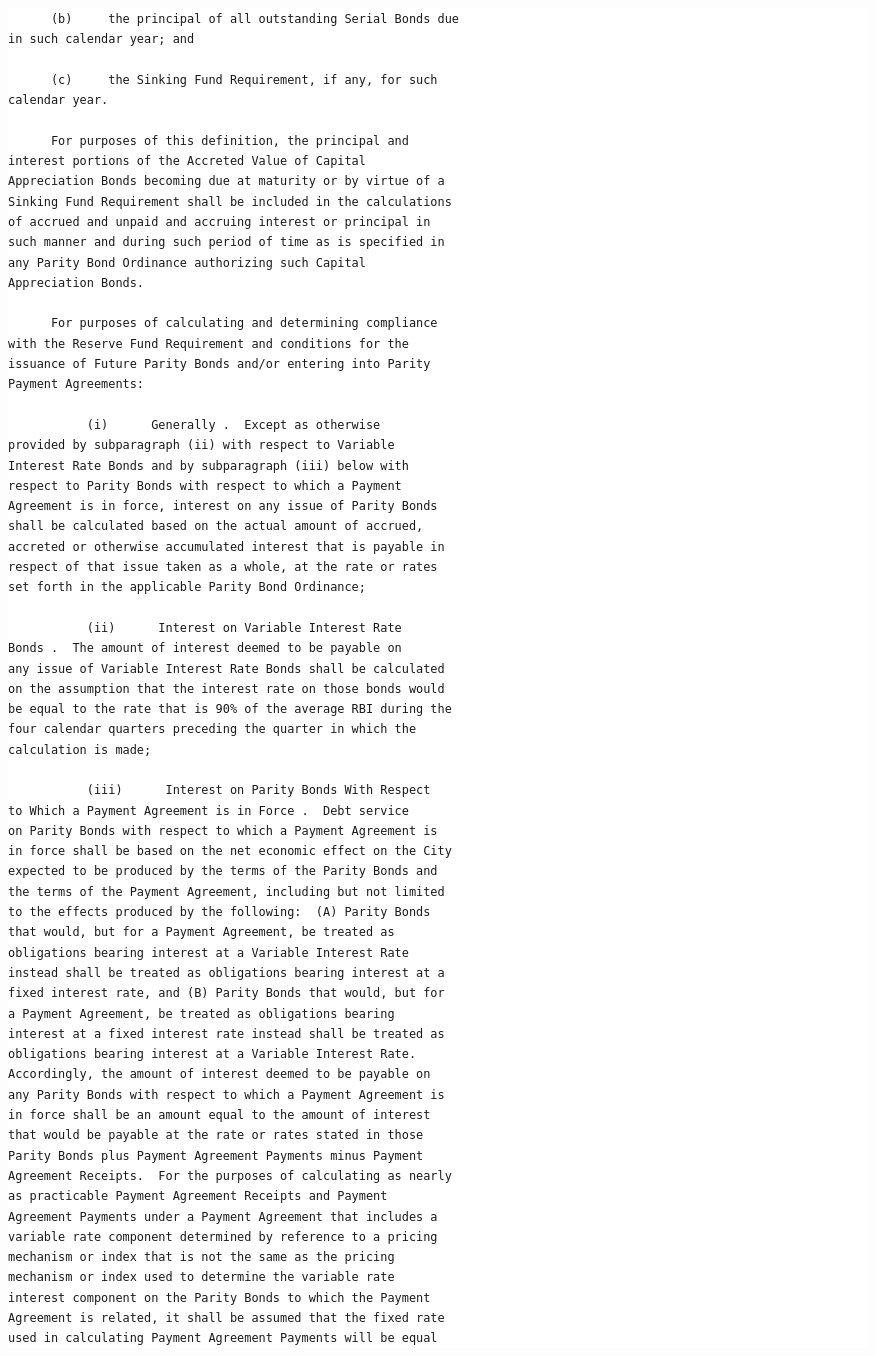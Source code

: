           (b)     the principal of all outstanding Serial Bonds due  
    in such calendar year; and  
  
          (c)     the Sinking Fund Requirement, if any, for such  
    calendar year.  
  
          For purposes of this definition, the principal and  
    interest portions of the Accreted Value of Capital  
    Appreciation Bonds becoming due at maturity or by virtue of a  
    Sinking Fund Requirement shall be included in the calculations  
    of accrued and unpaid and accruing interest or principal in  
    such manner and during such period of time as is specified in  
    any Parity Bond Ordinance authorizing such Capital  
    Appreciation Bonds.  
  
          For purposes of calculating and determining compliance  
    with the Reserve Fund Requirement and conditions for the  
    issuance of Future Parity Bonds and/or entering into Parity  
    Payment Agreements:  
  
               (i)      Generally .  Except as otherwise  
    provided by subparagraph (ii) with respect to Variable  
    Interest Rate Bonds and by subparagraph (iii) below with  
    respect to Parity Bonds with respect to which a Payment  
    Agreement is in force, interest on any issue of Parity Bonds  
    shall be calculated based on the actual amount of accrued,  
    accreted or otherwise accumulated interest that is payable in  
    respect of that issue taken as a whole, at the rate or rates  
    set forth in the applicable Parity Bond Ordinance;  
  
               (ii)      Interest on Variable Interest Rate  
    Bonds .  The amount of interest deemed to be payable on  
    any issue of Variable Interest Rate Bonds shall be calculated  
    on the assumption that the interest rate on those bonds would  
    be equal to the rate that is 90% of the average RBI during the  
    four calendar quarters preceding the quarter in which the  
    calculation is made;  
  
               (iii)      Interest on Parity Bonds With Respect  
    to Which a Payment Agreement is in Force .  Debt service  
    on Parity Bonds with respect to which a Payment Agreement is  
    in force shall be based on the net economic effect on the City  
    expected to be produced by the terms of the Parity Bonds and  
    the terms of the Payment Agreement, including but not limited  
    to the effects produced by the following:  (A) Parity Bonds  
    that would, but for a Payment Agreement, be treated as  
    obligations bearing interest at a Variable Interest Rate  
    instead shall be treated as obligations bearing interest at a  
    fixed interest rate, and (B) Parity Bonds that would, but for  
    a Payment Agreement, be treated as obligations bearing  
    interest at a fixed interest rate instead shall be treated as  
    obligations bearing interest at a Variable Interest Rate.  
    Accordingly, the amount of interest deemed to be payable on  
    any Parity Bonds with respect to which a Payment Agreement is  
    in force shall be an amount equal to the amount of interest  
    that would be payable at the rate or rates stated in those  
    Parity Bonds plus Payment Agreement Payments minus Payment  
    Agreement Receipts.  For the purposes of calculating as nearly  
    as practicable Payment Agreement Receipts and Payment  
    Agreement Payments under a Payment Agreement that includes a  
    variable rate component determined by reference to a pricing  
    mechanism or index that is not the same as the pricing  
    mechanism or index used to determine the variable rate  
    interest component on the Parity Bonds to which the Payment  
    Agreement is related, it shall be assumed that the fixed rate  
    used in calculating Payment Agreement Payments will be equal  